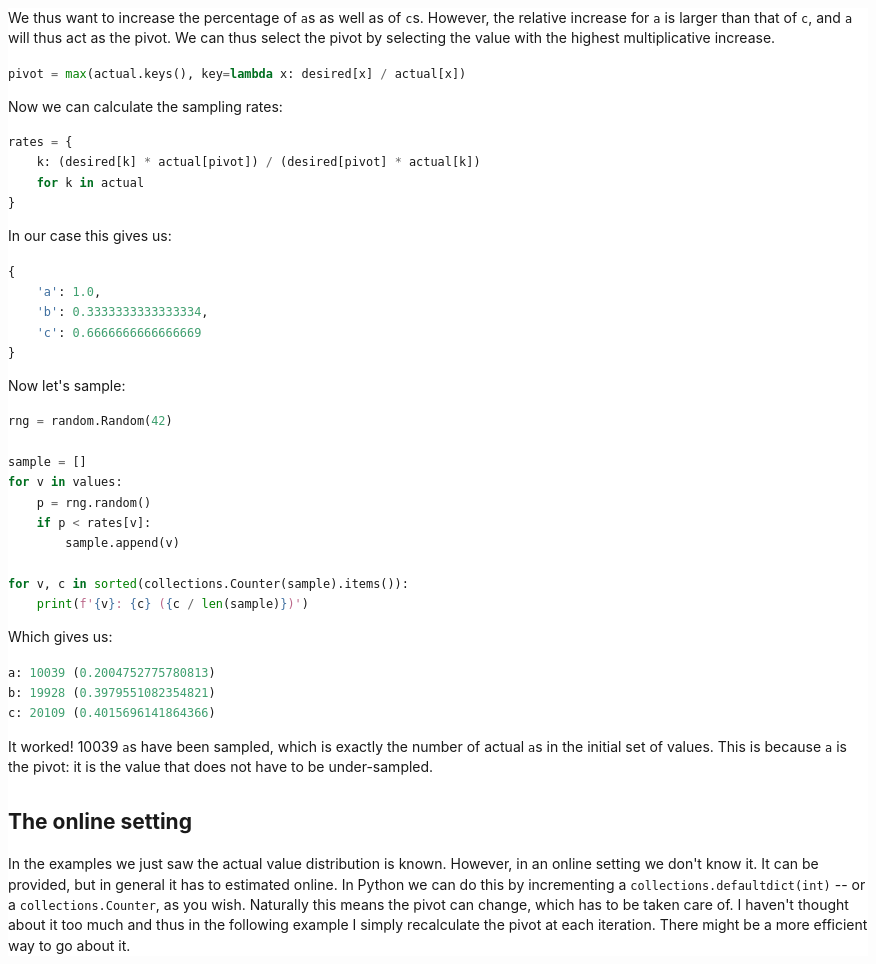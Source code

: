 We thus want to increase the percentage of `a`s as well as of `c`s. However, the relative increase for `a` is larger than that of `c`, and `a` will thus act as the pivot. We can thus select the pivot by selecting the value with the highest multiplicative increase.

```python
pivot = max(actual.keys(), key=lambda x: desired[x] / actual[x])
```

Now we can calculate the sampling rates:

```python
rates = {
    k: (desired[k] * actual[pivot]) / (desired[pivot] * actual[k])
    for k in actual
}
```

In our case this gives us:

```python
{
    'a': 1.0,
    'b': 0.3333333333333334,
    'c': 0.6666666666666669
}
```

Now let's sample:

```python
rng = random.Random(42)

sample = []
for v in values:
    p = rng.random()
    if p < rates[v]:
        sample.append(v)

for v, c in sorted(collections.Counter(sample).items()):
    print(f'{v}: {c} ({c / len(sample)})')
```

Which gives us:

```python
a: 10039 (0.2004752775780813)
b: 19928 (0.3979551082354821)
c: 20109 (0.4015696141864366)
```

It worked! 10039 `a`s have been sampled, which is exactly the number of actual `a`s in the initial set of values. This is because `a` is the pivot: it is the value that does not have to be under-sampled.

## The online setting

In the examples we just saw the actual value distribution is known. However, in an online setting we don't know it. It can be provided, but in general it has to estimated online. In Python we can do this by incrementing a `collections.defaultdict(int)` -- or a `collections.Counter`, as you wish. Naturally this means the pivot can change, which has to be taken care of. I haven't thought about it too much and thus in the following example I simply recalculate the pivot at each iteration. There might be a more efficient way to go about it.
